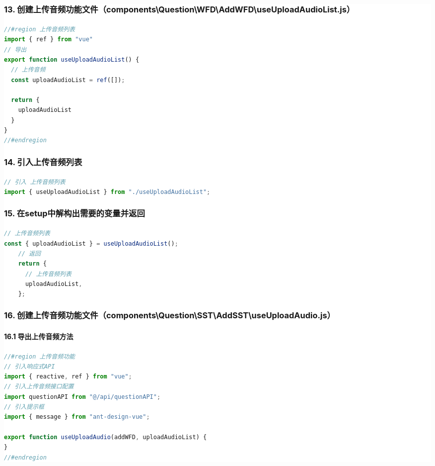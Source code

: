 ### 13. 创建上传音频功能文件（components\Question\WFD\AddWFD\useUploadAudioList.js）

```js
//#region 上传音频列表
import { ref } from "vue"
// 导出
export function useUploadAudioList() {
  // 上传音频
  const uploadAudioList = ref([]);

  return {
    uploadAudioList
  }
}
//#endregion
```

### 14. 引入上传音频列表

```js
// 引入 上传音频列表
import { useUploadAudioList } from "./useUploadAudioList";
```

### 15. 在setup中解构出需要的变量并返回

```js
// 上传音频列表
const { uploadAudioList } = useUploadAudioList();
    // 返回
    return {
      // 上传音频列表
      uploadAudioList,
    };
```

### 16. 创建上传音频功能文件（components\Question\SST\AddSST\useUploadAudio.js）

#### 16.1 导出上传音频方法

```js
//#region 上传音频功能
// 引入响应式API
import { reactive, ref } from "vue";
// 引入上传音频接口配置
import questionAPI from "@/api/questionAPI";
// 引入提示框
import { message } from "ant-design-vue";

export function useUploadAudio(addWFD, uploadAudioList) {
}
//#endregion
```
